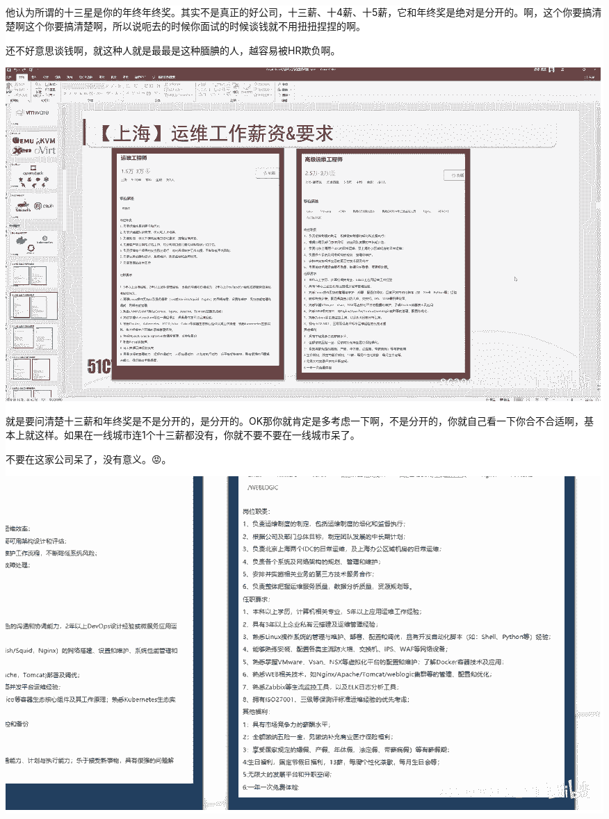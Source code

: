 他认为所谓的十三星是你的年终年终奖。其实不是真正的好公司，十三薪、十4薪、十5薪，它和年终奖是绝对是分开的。啊，这个你要搞清楚啊这个你要搞清楚啊，所以说呃去的时候你面试的时候谈钱就不用扭扭捏捏的啊。

还不好意思谈钱啊，就这种人就是最最是这种腼腆的人，越容易被HR欺负啊。

![](img/416a4a1b979c73b7cca1986e401a24ba_48.png)

就是要问清楚十三薪和年终奖是不是分开的，是分开的。OK那你就肯定是多考虑一下啊，不是分开的，你就自己看一下你合不合适啊，基本上就这样。如果在一线城市连1个十三薪都没有，你就不要不要在一线城市呆了。

不要在这家公司呆了，没有意义。😡。

![](img/416a4a1b979c73b7cca1986e401a24ba_50.png)
